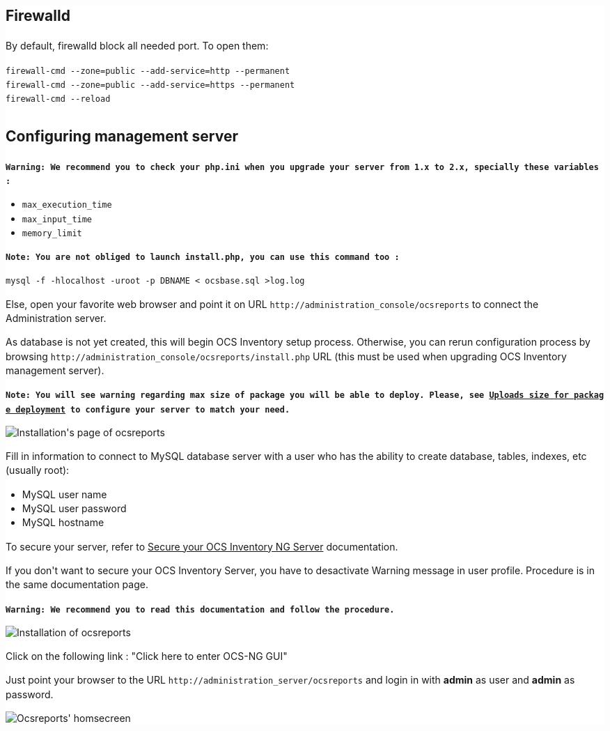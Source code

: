 ## Firewalld

By default, firewalld block all needed port. To open them:

    firewall-cmd --zone=public --add-service=http --permanent
    firewall-cmd --zone=public --add-service=https --permanent
    firewall-cmd --reload

## Configuring management server

**`Warning: We recommend you to check your php.ini when you upgrade your server from 1.x to 2.x,
specially these variables :`**

* `max_execution_time`
* `max_input_time`
* `memory_limit`

**`Note: You are not obliged to launch install.php, you can use this command too :`**

    mysql -f -hlocalhost -uroot -p DBNAME < ocsbase.sql >log.log

Else, open your favorite web browser and point it on URL
``http://administration_console/ocsreports`` to connect
the Administration server.

As database is not yet created, this will begin OCS Inventory setup process.
Otherwise, you can rerun configuration process by browsing
``http://administration_console/ocsreports/install.php``
URL (this must be used when upgrading OCS Inventory management server).

**`Note: You will see warning regarding max size of package you will be able to deploy. Please, see
`[`Uploads size for package deployment`](../09.Extras/Common-errors.md#uploads-size-for-package-deployment)`
to configure your server to match your need.`**

![Installation's page of ocsreports](../../img/server/reports/install/installation_ocsreports_1.png)

Fill in information to connect to MySQL database server with a user who has the ability to create
database, tables, indexes, etc (usually root):

* MySQL user name
* MySQL user password
* MySQL hostname

To secure your server, refer to
[Secure your OCS Inventory NG Server](../09.Extras/Secure-your-OCS-Inventory-NG-Server.md)
documentation.

If you don't want to secure your OCS Inventory Server, you have to desactivate Warning message in user profile.
Procedure is in the same documentation page.

**`Warning: We recommend you to read this documentation and follow the procedure.`**


![Installation of ocsreports](../../img/server/reports/install/installation_ocsreports_6.png)

Click on the following link : "Click here to enter OCS-NG GUI"

Just point your browser to the URL
``http://administration_server/ocsreports``
and login in with **admin** as user and **admin** as password.

![Ocsreports' homsecreen](../../img/server/reports/homescreen_reports.png)
